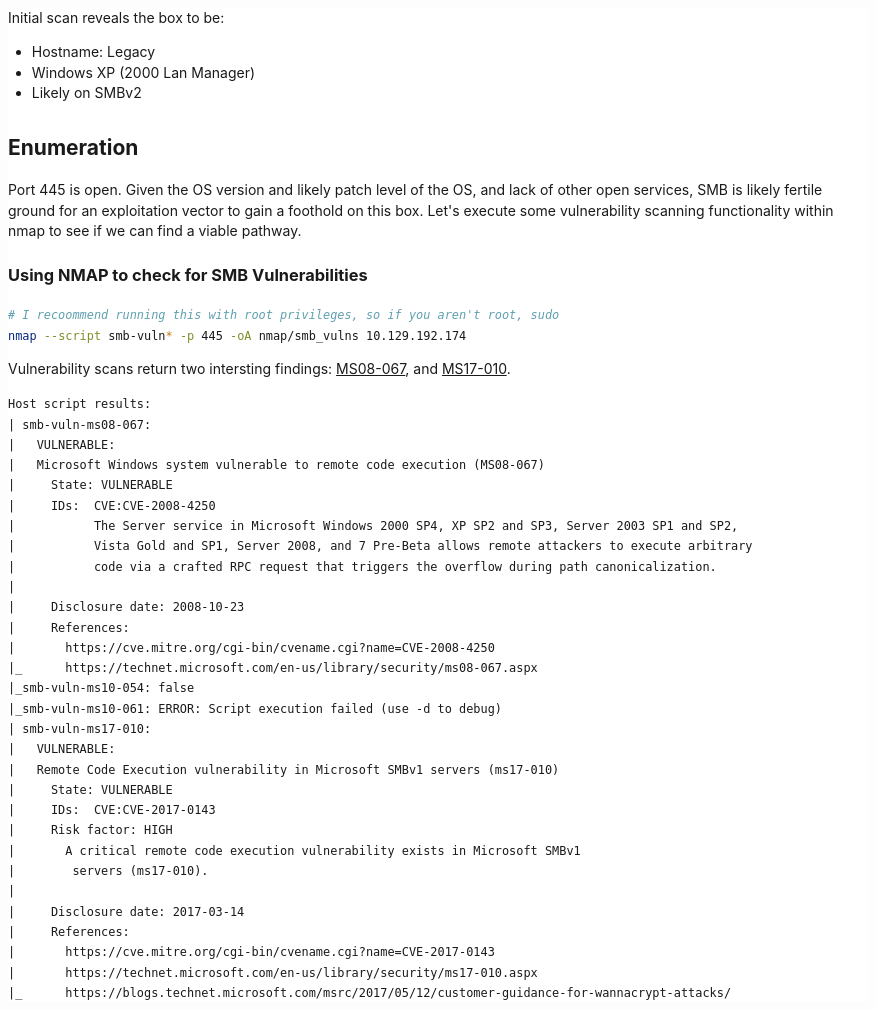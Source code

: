 Initial scan reveals the box to be:
- Hostname: Legacy
- Windows XP (2000 Lan Manager)
- Likely on SMBv2

## Enumeration

Port 445 is open. Given the OS version and likely patch level of the OS, and lack of other open services, SMB is likely fertile ground for an exploitation vector to gain a foothold on this box. Let's execute some vulnerability scanning functionality within nmap to see if we can find a viable pathway.

### Using NMAP to check for SMB Vulnerabilities
```bash
# I recoommend running this with root privileges, so if you aren't root, sudo
nmap --script smb-vuln* -p 445 -oA nmap/smb_vulns 10.129.192.174
```

Vulnerability scans return two intersting findings: [MS08-067](https://docs.microsoft.com/en-us/security-updates/securitybulletins/2008/ms08-067), and [MS17-010](https://docs.microsoft.com/en-us/security-updates/securitybulletins/2017/ms17-010).

```
Host script results:
| smb-vuln-ms08-067: 
|   VULNERABLE:
|   Microsoft Windows system vulnerable to remote code execution (MS08-067)
|     State: VULNERABLE
|     IDs:  CVE:CVE-2008-4250
|           The Server service in Microsoft Windows 2000 SP4, XP SP2 and SP3, Server 2003 SP1 and SP2,
|           Vista Gold and SP1, Server 2008, and 7 Pre-Beta allows remote attackers to execute arbitrary
|           code via a crafted RPC request that triggers the overflow during path canonicalization.
|           
|     Disclosure date: 2008-10-23
|     References:
|       https://cve.mitre.org/cgi-bin/cvename.cgi?name=CVE-2008-4250
|_      https://technet.microsoft.com/en-us/library/security/ms08-067.aspx
|_smb-vuln-ms10-054: false
|_smb-vuln-ms10-061: ERROR: Script execution failed (use -d to debug)
| smb-vuln-ms17-010: 
|   VULNERABLE:
|   Remote Code Execution vulnerability in Microsoft SMBv1 servers (ms17-010)
|     State: VULNERABLE
|     IDs:  CVE:CVE-2017-0143
|     Risk factor: HIGH
|       A critical remote code execution vulnerability exists in Microsoft SMBv1
|        servers (ms17-010).
|           
|     Disclosure date: 2017-03-14
|     References:
|       https://cve.mitre.org/cgi-bin/cvename.cgi?name=CVE-2017-0143
|       https://technet.microsoft.com/en-us/library/security/ms17-010.aspx
|_      https://blogs.technet.microsoft.com/msrc/2017/05/12/customer-guidance-for-wannacrypt-attacks/
```
